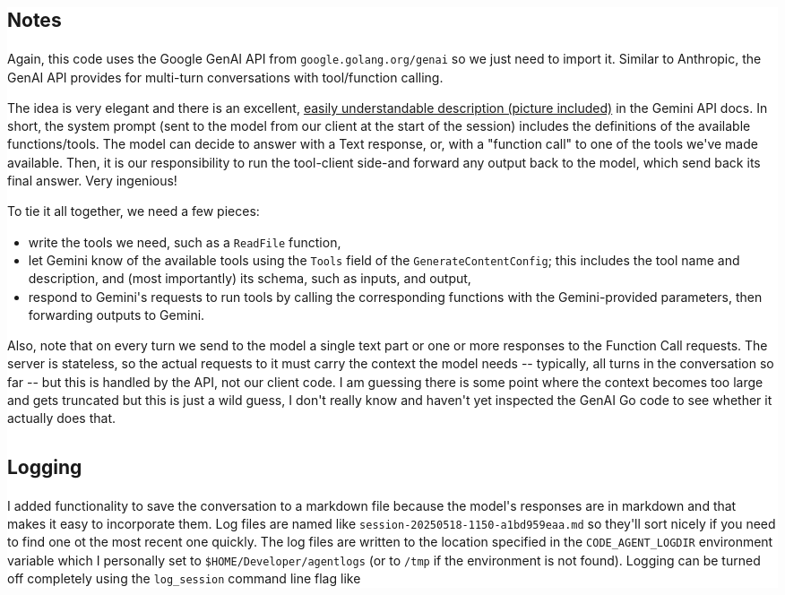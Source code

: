 ## Notes

Again, this code uses the Google GenAI API from
`google.golang.org/genai` so we just need to import it. Similar to
Anthropic, the GenAI API provides for multi-turn conversations with
tool/function calling.

The idea is very elegant and there is an excellent, [easily
understandable description (picture
included)](https://ai.google.dev/gemini-api/docs/function-calling?example=meeting#how_function_calling_works)
in the Gemini API docs. In short, the system prompt (sent to the model
from our client at the start of the session) includes the definitions
of the available functions/tools.  The model can decide to answer with
a Text response, or, with a "function call" to one of the tools we've
made available. Then, it is our responsibility to run the tool-client
side-and forward any output back to the model, which send back its
final answer. Very ingenious!

To tie it all together, we need a few pieces:

* write the tools we need, such as a `ReadFile` function,
* let Gemini know of the available tools using the `Tools` field of
the `GenerateContentConfig`; this includes the tool name and
description, and (most importantly) its schema, such as inputs, and
output,
* respond to Gemini's requests to run tools by calling the
corresponding functions with the Gemini-provided parameters, then
forwarding outputs to Gemini.

Also, note that on every turn we send to the model a single text part
or one or more responses to the Function Call requests. The server is
stateless, so the actual requests to it must carry the context the
model needs -- typically, all turns in the conversation so far -- but
this is handled by the API, not our client code.  I am guessing there
is some point where the context becomes too large and gets truncated
but this is just a wild guess, I don't really know and haven't yet
inspected the GenAI Go code to see whether it actually does that.

## Logging 

I added functionality to save the conversation to a markdown file
because the model's responses are in markdown and that makes it easy
to incorporate them. Log files are named like
`session-20250518-1150-a1bd959eaa.md` so they'll sort nicely if you
need to find one ot the most recent one quickly. The log files are
written to the location specified in the `CODE_AGENT_LOGDIR`
environment variable which I personally set to
`$HOME/Developer/agentlogs` (or to `/tmp` if the environment is not
found). Logging can be turned off completely using the `log_session`
command line flag like
